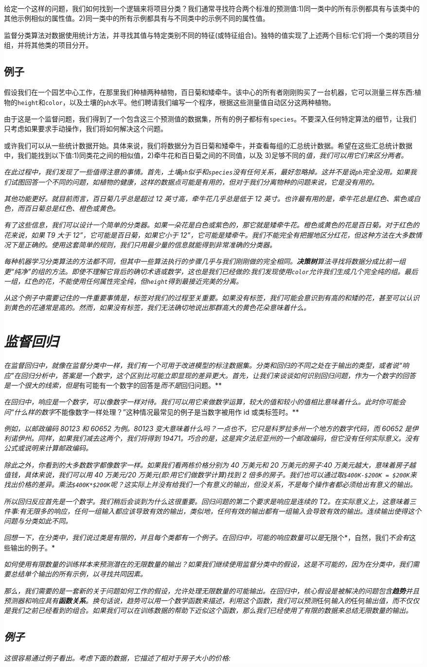 给定一个这样的问题，我们如何找到一个逻辑来将项目分类？我们通常寻找符合两个标准的预测值:1)同一类中的所有示例都具有与该类中的其他示例相似的属性值。2)同一类中的所有示例都具有与不同类中的示例不同的属性值。

监督分类算法对数据使用统计方法，并寻找其值与特定类别不同的特征(或特征组合)。独特的值实现了上述两个目标:它们将一个类的项目分组，并将其他类的项目分开。

## 例子

假设我们在一个园艺中心工作，在那里我们种植两种植物，百日菊和矮牵牛。该中心的所有者刚刚购买了一台机器，它可以测量三样东西:植物的`height`和`color`，以及土壤的`ph`水平。他们聘请我们编写一个程序，根据这些测量值自动区分这两种植物。

由于这是一个监督问题，我们得到了一个包含这三个预测值的数据集，所有的例子都标有`species`。不要深入任何特定算法的细节，让我们只考虑如果要求手动操作，我们将如何解决这个问题。

或许我们可以从一些统计数据开始。具体来说，我们将数据分为百日菊和矮牵牛，并查看每组的汇总统计数据。希望在这些汇总统计数据中，我们能找到以下值:1)同类花之间的相似值，2)牵牛花和百日菊之间的不同值，以及 3)足够不同的*值，我们可以用它们来区分两者。*

*在此过程中，我们发现了一些值得注意的事情。首先，土壤`ph`似乎和`species`没有任何关系，最好忽略掉。这并不是说`ph`完全没用。如果我们试图回答一个不同的问题，如植物的健康，这样的数据点可能是有用的，但对于我们分离物种的问题来说，它是没有用的。*

*其他功能更好。就目前而言，百日菊几乎总是超过 12 英寸高，牵牛花几乎总是低于 12 英寸。也许最有用的是，牵牛花总是红色、紫色或白色，而百日菊总是红色、橙色或黄色。*

*有了这些信息，我们可以设计一个简单的分类器。如果一朵花是白色或紫色的，那它就是矮牵牛花。橙色或黄色的花是百日菊。对于红色的花来说，如果 T9 大于 12”，它可能是百日菊，如果它小于 12”，它可能是矮牵牛。我们不能完全有把握地区分红花，但这种方法在大多数情况下是正确的。使用这套简单的规则，我们只用最少量的信息就能得到非常准确的分类器。*

*每种机器学习分类算法的方法都不同，但其中一些算法执行的步骤几乎与我们刚刚做的完全相同。**决策树**算法寻找将数据分成比前一组更“纯净”的组的方法。即使不理解它背后的确切术语或数学，这也是我们已经做的:我们发现使用`color`允许我们生成几个完全纯的组。最后一组，红色的花，不能使用任何属性完全纯，但`height`得到最接近完美的分离。*

*从这个例子中需要记住的一件重要事情是，标签对我们的过程至关重要。如果没有标签，我们可能会意识到有高的和矮的花，甚至可以认识到黄色的花通常是高的。然而，如果没有标签，我们无法确切地说出那群高大的黄色花朵意味着什么。*

# *监督回归*

*在监督回归中，就像在监督分类中一样，我们有一个可用于改进模型的标注数据集。分类和回归的不同之处在于输出的类型，或者说“响应”在回归分析中，答案是一个数字，这个区别比可能立即显现的差异更大。首先，让我们来谈谈如何识别回归问题，作为一个数字的回答是一个很大的线索，但是*有可能有一个数字的回答是*而不是*回归问题。**

*在回归中，响应是一个数字，可以像数字一样对待。我们可以用它来做数学运算，较大的值和较小的值相比意味着什么。此时你可能会问“什么样的数字*不能像数字一样处理？”这种情况最常见的例子是当数字被用作 id 或类标签时。**

*例如，以邮政编码 80123 和 60652 为例。80123 变大意味着什么吗？一点也不，它只是科罗拉多州一个地方的数字代码，而 60652 是伊利诺伊州。同样，如果我们减去这两个，我们将得到 19471。巧合的是，这是宾夕法尼亚州的一个邮政编码，但它没有任何实际意义。没有公式或说明来计算邮政编码。*

*除此之外，你看到的大多数数字都像数字一样。如果我们看两栋价格分别为 40 万美元和 20 万美元的房子:40 万美元越大，意味着房子越值钱，具体来说，我们可以用 40 万美元/20 万美元(即:用它们做数学计算)找到 2 倍多的房子。我们也可以通过取`$400K-$200K = $200K`来找出价格的差异。乘法`$400K*$200K`呢？这实际上并没有给我们一个有意义的输出，但没关系，不是每个操作者都必须给出有意义的输出。*

*所以回归反应首先是一个数字。我们稍后会谈到为什么这很重要。回归问题的第二个要求是响应是连续的 T2。在实际意义上，这意味着三件事:有无限多的响应，任何一组输入都应该导致有效的输出，类似地，任何有效的输出都有一组输入会导致有效的输出。连续输出使得这个问题与分类如此不同。*

*回想一下，在分类中，我们说过类是有限的，并且每个类都有一个例子。在回归中，可能的响应数量可以是*无限个*，自然，我们*不会有*这些输出的例子。*

*如何使用有限数量的训练样本来预测潜在的无限数量的输出？如果我们继续使用监督分类中的假设，这是不可能的，因为在分类中，我们需要总结单个输出的所有示例，以寻找共同因素。*

*那么，我们需要的是一套新的关于问题如何工作的假设，允许处理无限数量的可能输出。在回归中，核心假设是被解决的问题包含**趋势**并且预测器和响应具有**函数关系**。换句话说，趋势可以用一个数学函数来描述，利用这个函数，我们可以预测*任何*输入的*任何*输出值，而不仅仅是我们之前已经看到的组合。如果我们可以在训练数据的帮助下近似这个函数，那么我们已经使用了有限的数据来总结无限数量的输出。*

## *例子*

*这很容易通过例子看出。考虑下面的数据，它描述了相对于房子大小的价格:*
